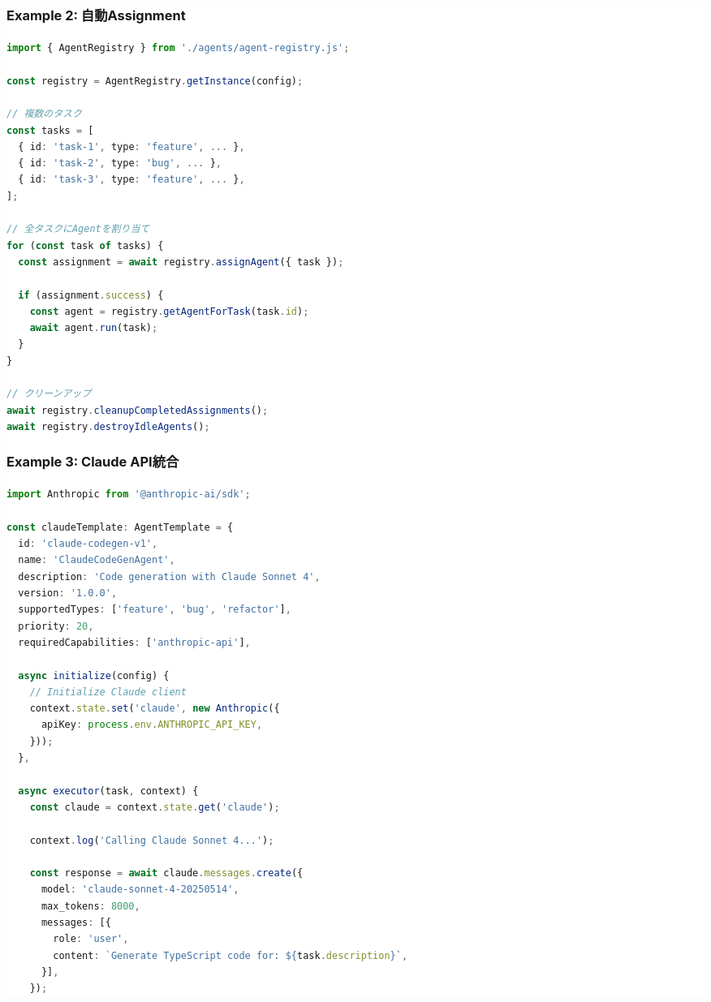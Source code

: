 ### Example 2: 自動Assignment

```typescript
import { AgentRegistry } from './agents/agent-registry.js';

const registry = AgentRegistry.getInstance(config);

// 複数のタスク
const tasks = [
  { id: 'task-1', type: 'feature', ... },
  { id: 'task-2', type: 'bug', ... },
  { id: 'task-3', type: 'feature', ... },
];

// 全タスクにAgentを割り当て
for (const task of tasks) {
  const assignment = await registry.assignAgent({ task });

  if (assignment.success) {
    const agent = registry.getAgentForTask(task.id);
    await agent.run(task);
  }
}

// クリーンアップ
await registry.cleanupCompletedAssignments();
await registry.destroyIdleAgents();
```

### Example 3: Claude API統合

```typescript
import Anthropic from '@anthropic-ai/sdk';

const claudeTemplate: AgentTemplate = {
  id: 'claude-codegen-v1',
  name: 'ClaudeCodeGenAgent',
  description: 'Code generation with Claude Sonnet 4',
  version: '1.0.0',
  supportedTypes: ['feature', 'bug', 'refactor'],
  priority: 20,
  requiredCapabilities: ['anthropic-api'],

  async initialize(config) {
    // Initialize Claude client
    context.state.set('claude', new Anthropic({
      apiKey: process.env.ANTHROPIC_API_KEY,
    }));
  },

  async executor(task, context) {
    const claude = context.state.get('claude');

    context.log('Calling Claude Sonnet 4...');

    const response = await claude.messages.create({
      model: 'claude-sonnet-4-20250514',
      max_tokens: 8000,
      messages: [{
        role: 'user',
        content: `Generate TypeScript code for: ${task.description}`,
      }],
    });

```